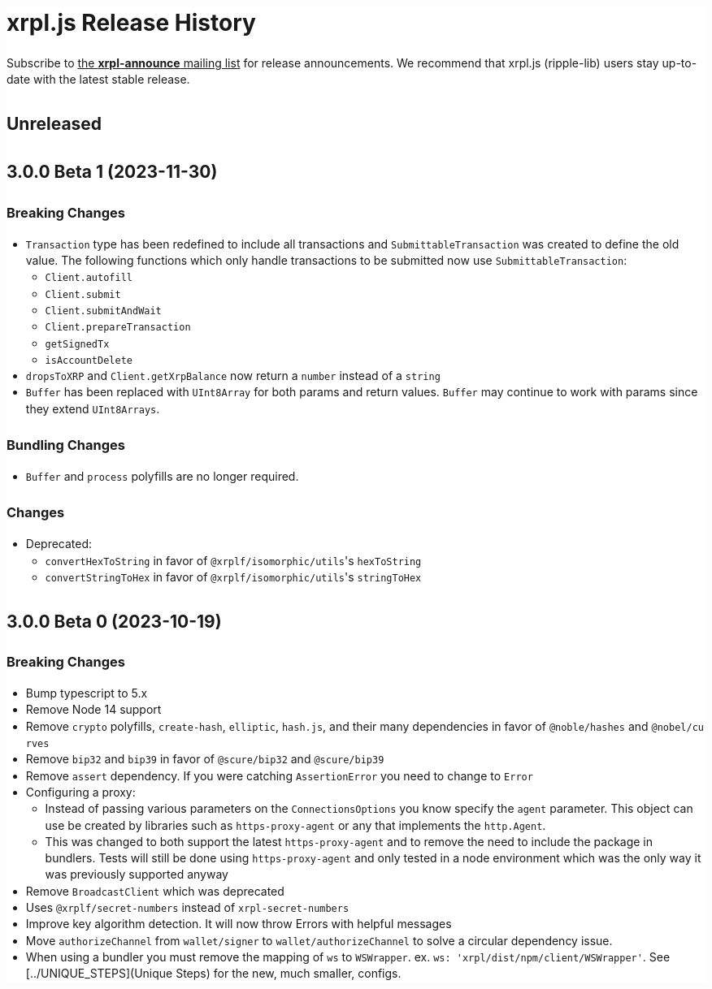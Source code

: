 # xrpl.js Release History

Subscribe to [the **xrpl-announce** mailing list](https://groups.google.com/g/xrpl-announce) for release announcements. We recommend that xrpl.js (ripple-lib) users stay up-to-date with the latest stable release.

## Unreleased

## 3.0.0 Beta 1 (2023-11-30)

### Breaking Changes
* `Transaction` type has been redefined to include all transactions and `SubmittableTransaction` was created to define the old value. The following functions which only handle transactions to be submitted now use `SubmittableTransaction`:
  * `Client.autofill`
  * `Client.submit`
  * `Client.submitAndWait`
  * `Client.prepareTransaction`
  * `getSignedTx`
  * `isAccountDelete`
* `dropsToXRP` and `Client.getXrpBalance` now return a `number` instead of a `string`
* `Buffer` has been replaced with `UInt8Array` for both params and return values.  `Buffer` may continue to work with params since they extend `UInt8Arrays`.

### Bundling Changes
* `Buffer` and `process` polyfills are no longer required.

### Changes
* Deprecated:
  * `convertHexToString` in favor of `@xrplf/isomorphic/utils`'s `hexToString`
  * `convertStringToHex` in favor of `@xrplf/isomorphic/utils`'s `stringToHex`

## 3.0.0 Beta 0 (2023-10-19)

### Breaking Changes
* Bump typescript to 5.x
* Remove Node 14 support
* Remove `crypto` polyfills, `create-hash`, `elliptic`, `hash.js`, and their many dependencies in favor of `@noble/hashes` and `@nobel/curves`
* Remove `bip32` and `bip39` in favor of `@scure/bip32` and `@scure/bip39`
* Remove `assert` dependency. If you were catching `AssertionError` you need to change to `Error`
* Configuring a proxy:
    * Instead of passing various parameters on the `ConnectionsOptions` you know specify the `agent` parameter. This object can use be created by libraries such as `https-proxy-agent` or any that implements the `http.Agent`.
    * This was changed to both support the latest `https-proxy-agent` and to remove the need to include the package in bundlers.   Tests will still be done using `https-proxy-agent` and only tested in a node environment which was the only way it was previously supported anyway
* Remove `BroadcastClient` which was deprecated
* Uses `@xrplf/secret-numbers` instead of `xrpl-secret-numbers`
* Improve key algorithm detection. It will now throw Errors with helpful messages
* Move `authorizeChannel` from `wallet/signer` to `wallet/authorizeChannel` to solve a circular dependency issue.
* When using a bundler you must remove the mapping of `ws` to `WSWrapper`. ex. `ws: 'xrpl/dist/npm/client/WSWrapper'`. See [../UNIQUE_STEPS](Unique Steps) for the new, much smaller, configs.
